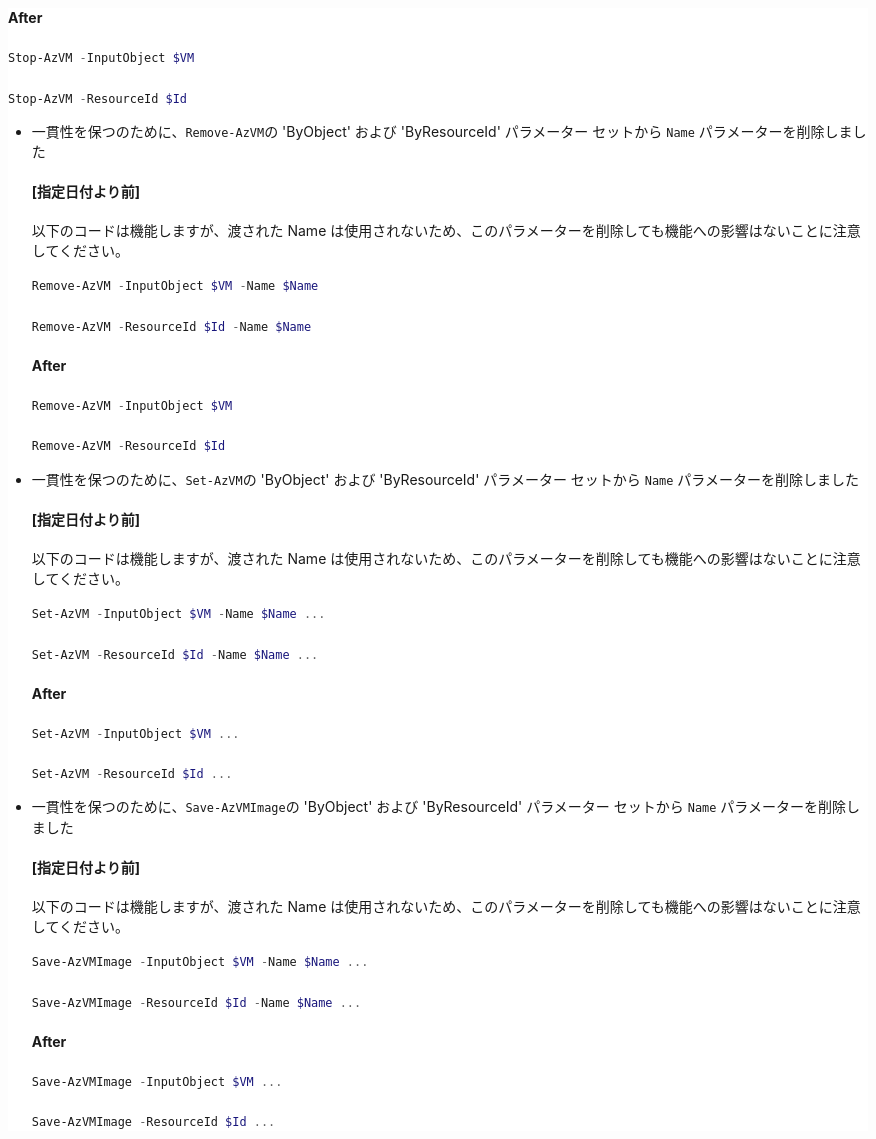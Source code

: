   #### <a name="after"></a>After

  ```powershell
  Stop-AzVM -InputObject $VM

  Stop-AzVM -ResourceId $Id
  ```

- 一貫性を保つのために、`Remove-AzVM`の 'ByObject' および 'ByResourceId' パラメーター セットから `Name` パラメーターを削除しました
  
  #### <a name="before"></a>[指定日付より前]

  以下のコードは機能しますが、渡された Name は使用されないため、このパラメーターを削除しても機能への影響はないことに注意してください。

  ```powershell
  Remove-AzVM -InputObject $VM -Name $Name

  Remove-AzVM -ResourceId $Id -Name $Name 
  ```

  #### <a name="after"></a>After

  ```powershell
  Remove-AzVM -InputObject $VM 

  Remove-AzVM -ResourceId $Id 
  ```

- 一貫性を保つのために、`Set-AzVM`の 'ByObject' および 'ByResourceId' パラメーター セットから `Name` パラメーターを削除しました
  
  #### <a name="before"></a>[指定日付より前]

  以下のコードは機能しますが、渡された Name は使用されないため、このパラメーターを削除しても機能への影響はないことに注意してください。

  ```powershell
  Set-AzVM -InputObject $VM -Name $Name ...

  Set-AzVM -ResourceId $Id -Name $Name ...
  ```

  #### <a name="after"></a>After

  ```powershell
  Set-AzVM -InputObject $VM ...

  Set-AzVM -ResourceId $Id ...
  ```

- 一貫性を保つのために、`Save-AzVMImage`の 'ByObject' および 'ByResourceId' パラメーター セットから `Name` パラメーターを削除しました 
  
  #### <a name="before"></a>[指定日付より前]
  以下のコードは機能しますが、渡された Name は使用されないため、このパラメーターを削除しても機能への影響はないことに注意してください。
  ```powershell
  Save-AzVMImage -InputObject $VM -Name $Name ...

  Save-AzVMImage -ResourceId $Id -Name $Name ...
  ```
  #### <a name="after"></a>After
  ```powershell
  Save-AzVMImage -InputObject $VM ...

  Save-AzVMImage -ResourceId $Id ...
  ```
